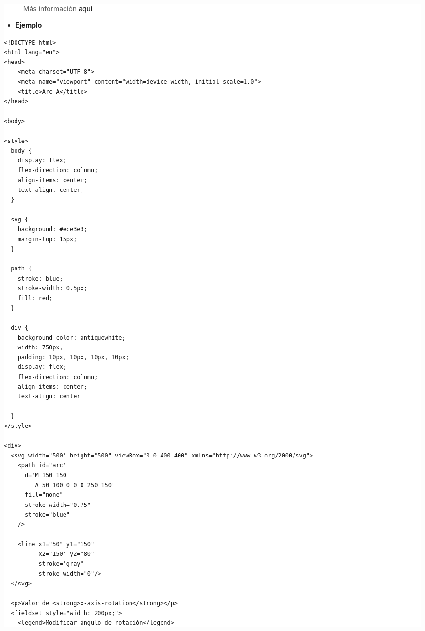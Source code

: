 > Más información <a href="https://www.nan.fyi/svg-paths/arcs">aquí</a>   

- **Ejemplo**  
```
<!DOCTYPE html>
<html lang="en">
<head>
    <meta charset="UTF-8">
    <meta name="viewport" content="width=device-width, initial-scale=1.0">
    <title>Arc A</title>
</head>

<body>

<style>
  body {
    display: flex;
    flex-direction: column;
    align-items: center;
    text-align: center;
  }  

  svg {
    background: #ece3e3;
    margin-top: 15px;
  }
      
  path {
    stroke: blue;
    stroke-width: 0.5px;
    fill: red;
  }
        
  div { 
    background-color: antiquewhite;
    width: 750px;
    padding: 10px, 10px, 10px, 10px;
    display: flex;
    flex-direction: column;
    align-items: center;
    text-align: center;

  }
</style>

<div>
  <svg width="500" height="500" viewBox="0 0 400 400" xmlns="http://www.w3.org/2000/svg">
    <path id="arc" 
      d="M 150 150
         A 50 100 0 0 0 250 150"
      fill="none" 
      stroke-width="0.75"
      stroke="blue"
    />
    
    <line x1="50" y1="150"
          x2="150" y2="80"
          stroke="gray"
          stroke-width="0"/>
  </svg>

  <p>Valor de <strong>x-axis-rotation</strong></p>
  <fieldset style="width: 200px;">
    <legend>Modificar ángulo de rotación</legend>
```